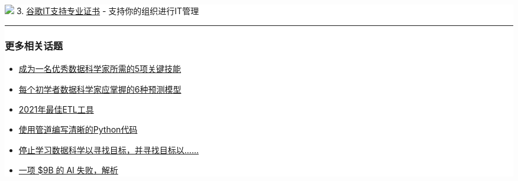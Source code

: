 ![](../Images/0244c01ba9267c002ef39d4907e0b8fb.png) 3\. [谷歌IT支持专业证书](https://www.kdnuggets.com/google-itsupport) - 支持你的组织进行IT管理

* * *

### 更多相关话题

+   [成为一名优秀数据科学家所需的5项关键技能](https://www.kdnuggets.com/2021/12/5-key-skills-needed-become-great-data-scientist.html)

+   [每个初学者数据科学家应掌握的6种预测模型](https://www.kdnuggets.com/2021/12/6-predictive-models-every-beginner-data-scientist-master.html)

+   [2021年最佳ETL工具](https://www.kdnuggets.com/2021/12/mozart-best-etl-tools-2021.html)

+   [使用管道编写清晰的Python代码](https://www.kdnuggets.com/2021/12/write-clean-python-code-pipes.html)

+   [停止学习数据科学以寻找目标，并寻找目标以……](https://www.kdnuggets.com/2021/12/stop-learning-data-science-find-purpose.html)

+   [一项 $9B 的 AI 失败，解析](https://www.kdnuggets.com/2021/12/9b-ai-failure-examined.html)

